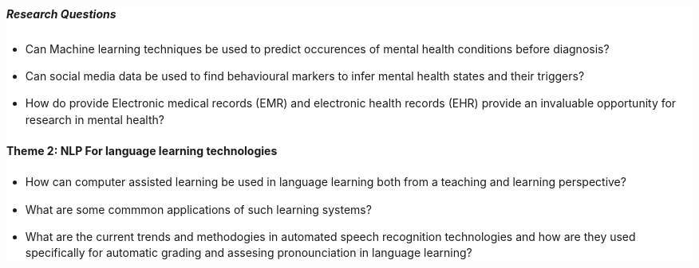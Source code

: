 ##### Research Questions
* Can Machine learning techniques be  used to predict occurences of mental health conditions before diagnosis?

* Can social media data be used to find behavioural markers to infer mental health states and their triggers?

* How do provide Electronic medical records (EMR) and electronic health records (EHR) provide an invaluable opportunity for research in mental health?

#### Theme 2: NLP For language learning technologies

* How can computer assisted learning be used in language learning both from a teaching and learning perspective?

* What are some commmon applications of such learning systems?

* What are the current trends and methodogies in automated speech recognition technologies and how are they used specifically for automatic grading and assesing pronounciation in language learning?


